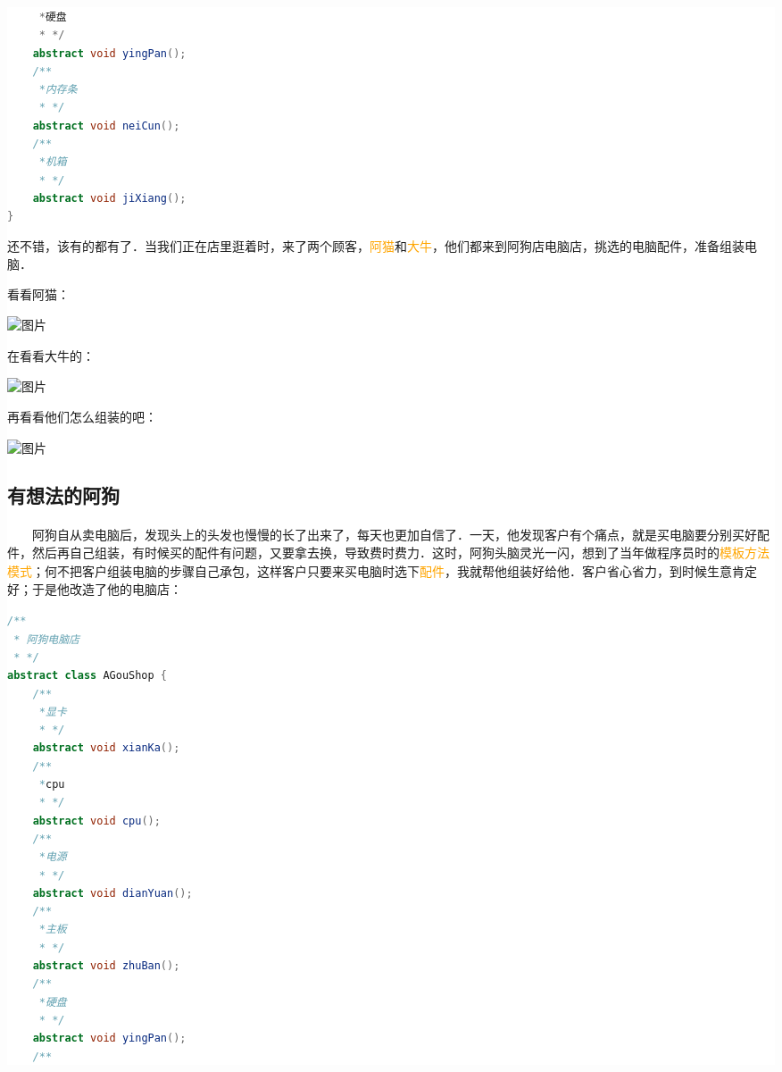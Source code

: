 ```java
     *硬盘
     * */
    abstract void yingPan();
    /**
     *内存条
     * */
    abstract void neiCun();
    /**
     *机箱
     * */
    abstract void jiXiang();
}
```

还不错，该有的都有了．当我们正在店里逛着时，来了两个顾客，<font color=orange>阿猫</font>和<font color=orange>大牛</font>，他们都来到阿狗店电脑店，挑选的电脑配件，准备组装电脑．



看看阿猫：

![图片](http://cdn.mjava.top/20191219222853.png)



在看看大牛的：

![图片](http://cdn.mjava.top/20191219222925.png)



再看看他们怎么组装的吧：

![图片](http://cdn.mjava.top/20191219223122.png)

## 有想法的阿狗

　　阿狗自从卖电脑后，发现头上的头发也慢慢的长了出来了，每天也更加自信了．一天，他发现客户有个痛点，就是买电脑要分别买好配件，然后再自己组装，有时候买的配件有问题，又要拿去换，导致费时费力．这时，阿狗头脑灵光一闪，想到了当年做程序员时的<font color=orange>模板方法模式</font>；何不把客户组装电脑的步骤自己承包，这样客户只要来买电脑时选下<font color=orange>配件</font>，我就帮他组装好给他．客户省心省力，到时候生意肯定好；于是他改造了他的电脑店：

```java
/**
 * 阿狗电脑店
 * */
abstract class AGouShop {
    /**
     *显卡
     * */
    abstract void xianKa();
    /**
     *cpu
     * */
    abstract void cpu();
    /**
     *电源
     * */
    abstract void dianYuan();
    /**
     *主板
     * */
    abstract void zhuBan();
    /**
     *硬盘
     * */
    abstract void yingPan();
    /**
```